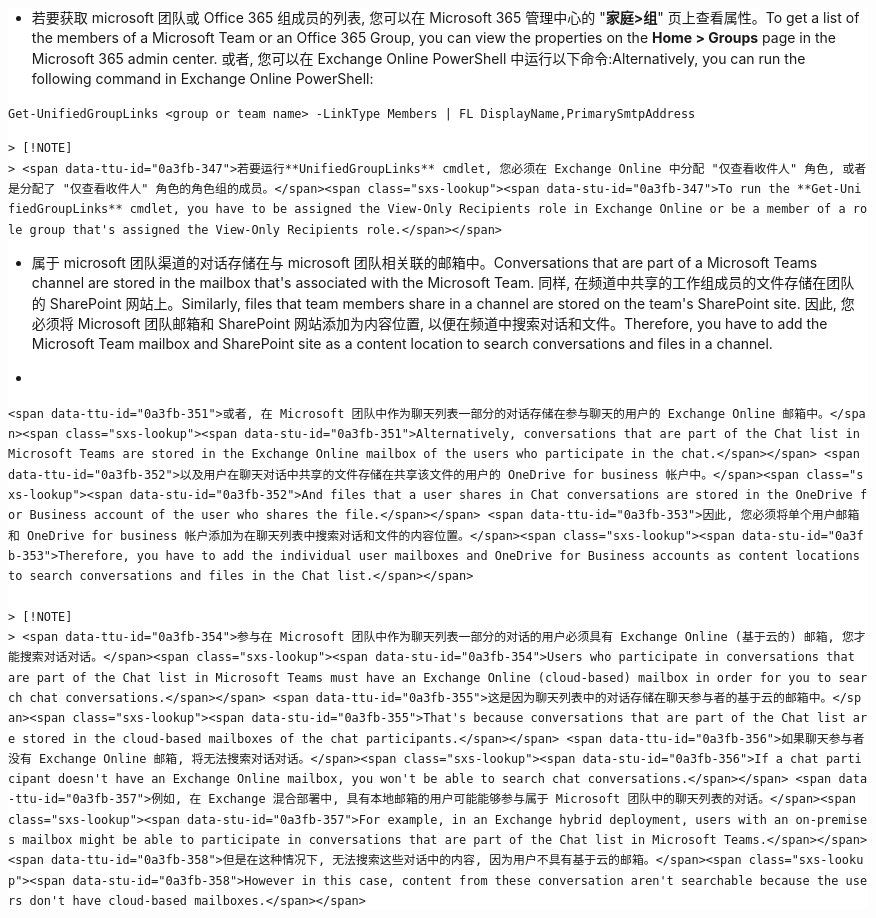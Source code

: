   - <span data-ttu-id="0a3fb-345">若要获取 microsoft 团队或 Office 365 组成员的列表, 您可以在 Microsoft 365 管理中心的 "**家庭\>组**" 页上查看属性。</span><span class="sxs-lookup"><span data-stu-id="0a3fb-345">To get a list of the members of a Microsoft Team or an Office 365 Group, you can view the properties on the **Home \> Groups** page in the Microsoft 365 admin center.</span></span> <span data-ttu-id="0a3fb-346">或者, 您可以在 Exchange Online PowerShell 中运行以下命令:</span><span class="sxs-lookup"><span data-stu-id="0a3fb-346">Alternatively, you can run the following command in Exchange Online PowerShell:</span></span> 
    
  ```
  Get-UnifiedGroupLinks <group or team name> -LinkType Members | FL DisplayName,PrimarySmtpAddress 
  ```

    > [!NOTE]
    > <span data-ttu-id="0a3fb-347">若要运行**UnifiedGroupLinks** cmdlet, 您必须在 Exchange Online 中分配 "仅查看收件人" 角色, 或者是分配了 "仅查看收件人" 角色的角色组的成员。</span><span class="sxs-lookup"><span data-stu-id="0a3fb-347">To run the **Get-UnifiedGroupLinks** cmdlet, you have to be assigned the View-Only Recipients role in Exchange Online or be a member of a role group that's assigned the View-Only Recipients role.</span></span> 
  
  - <span data-ttu-id="0a3fb-348">属于 microsoft 团队渠道的对话存储在与 microsoft 团队相关联的邮箱中。</span><span class="sxs-lookup"><span data-stu-id="0a3fb-348">Conversations that are part of a Microsoft Teams channel are stored in the mailbox that's associated with the Microsoft Team.</span></span> <span data-ttu-id="0a3fb-349">同样, 在频道中共享的工作组成员的文件存储在团队的 SharePoint 网站上。</span><span class="sxs-lookup"><span data-stu-id="0a3fb-349">Similarly, files that team members share in a channel are stored on the team's SharePoint site.</span></span> <span data-ttu-id="0a3fb-350">因此, 您必须将 Microsoft 团队邮箱和 SharePoint 网站添加为内容位置, 以便在频道中搜索对话和文件。</span><span class="sxs-lookup"><span data-stu-id="0a3fb-350">Therefore, you have to add the Microsoft Team mailbox and SharePoint site as a content location to search conversations and files in a channel.</span></span>
    
  - 
    
    <span data-ttu-id="0a3fb-351">或者, 在 Microsoft 团队中作为聊天列表一部分的对话存储在参与聊天的用户的 Exchange Online 邮箱中。</span><span class="sxs-lookup"><span data-stu-id="0a3fb-351">Alternatively, conversations that are part of the Chat list in Microsoft Teams are stored in the Exchange Online mailbox of the users who participate in the chat.</span></span> <span data-ttu-id="0a3fb-352">以及用户在聊天对话中共享的文件存储在共享该文件的用户的 OneDrive for business 帐户中。</span><span class="sxs-lookup"><span data-stu-id="0a3fb-352">And files that a user shares in Chat conversations are stored in the OneDrive for Business account of the user who shares the file.</span></span> <span data-ttu-id="0a3fb-353">因此, 您必须将单个用户邮箱和 OneDrive for business 帐户添加为在聊天列表中搜索对话和文件的内容位置。</span><span class="sxs-lookup"><span data-stu-id="0a3fb-353">Therefore, you have to add the individual user mailboxes and OneDrive for Business accounts as content locations to search conversations and files in the Chat list.</span></span>
    
    > [!NOTE]
    > <span data-ttu-id="0a3fb-354">参与在 Microsoft 团队中作为聊天列表一部分的对话的用户必须具有 Exchange Online (基于云的) 邮箱, 您才能搜索对话对话。</span><span class="sxs-lookup"><span data-stu-id="0a3fb-354">Users who participate in conversations that are part of the Chat list in Microsoft Teams must have an Exchange Online (cloud-based) mailbox in order for you to search chat conversations.</span></span> <span data-ttu-id="0a3fb-355">这是因为聊天列表中的对话存储在聊天参与者的基于云的邮箱中。</span><span class="sxs-lookup"><span data-stu-id="0a3fb-355">That's because conversations that are part of the Chat list are stored in the cloud-based mailboxes of the chat participants.</span></span> <span data-ttu-id="0a3fb-356">如果聊天参与者没有 Exchange Online 邮箱, 将无法搜索对话对话。</span><span class="sxs-lookup"><span data-stu-id="0a3fb-356">If a chat participant doesn't have an Exchange Online mailbox, you won't be able to search chat conversations.</span></span> <span data-ttu-id="0a3fb-357">例如, 在 Exchange 混合部署中, 具有本地邮箱的用户可能能够参与属于 Microsoft 团队中的聊天列表的对话。</span><span class="sxs-lookup"><span data-stu-id="0a3fb-357">For example, in an Exchange hybrid deployment, users with an on-premises mailbox might be able to participate in conversations that are part of the Chat list in Microsoft Teams.</span></span> <span data-ttu-id="0a3fb-358">但是在这种情况下, 无法搜索这些对话中的内容, 因为用户不具有基于云的邮箱。</span><span class="sxs-lookup"><span data-stu-id="0a3fb-358">However in this case, content from these conversation aren't searchable because the users don't have cloud-based mailboxes.</span></span> 
  